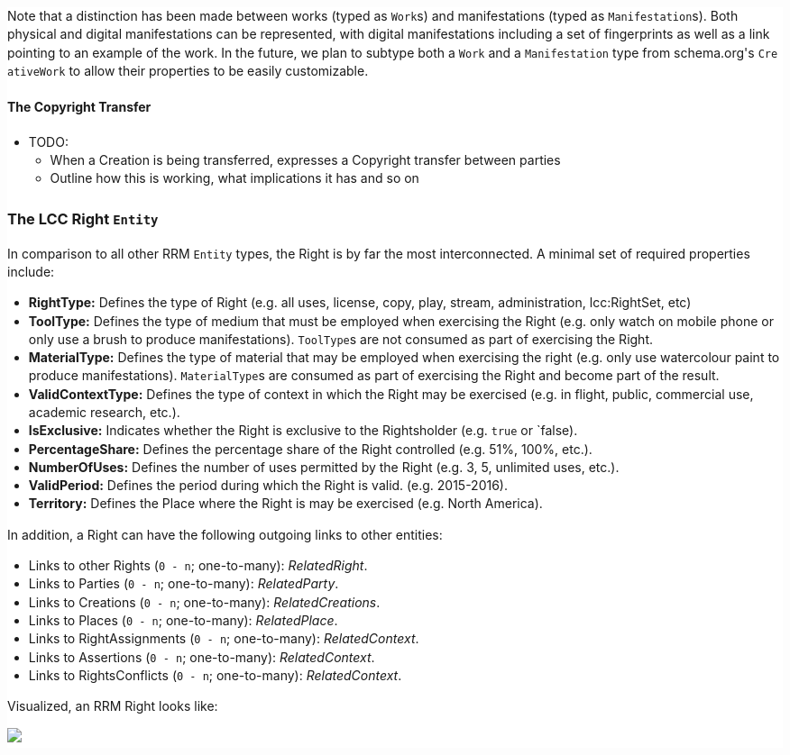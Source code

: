 
Note that a distinction has been made between works (typed as `Work`s)
and manifestations (typed as `Manifestation`s). Both physical and digital manifestations can be
represented, with digital manifestations including a set of fingerprints as well as a link pointing
to an example of the work. In the future, we plan to subtype both a `Work` and a
`Manifestation` type from schema.org's `CreativeWork` to allow their properties to be easily
customizable.


#### The Copyright Transfer

- TODO:
    - When a Creation is being transferred, expresses a Copyright transfer between parties
    - Outline how this is working, what implications it has and so on


### The LCC Right `Entity`

In comparison to all other RRM `Entity` types, the Right is by far the most interconnected. A
minimal set of required properties include:

- **RightType:** Defines the type of Right (e.g. all uses, license, copy, play, stream,
  administration, lcc:RightSet, etc)
- **ToolType:** Defines the type of medium that must be employed when exercising the Right (e.g.
  only watch on mobile phone or only use a brush to produce manifestations). `ToolType`s are not
  consumed as part of exercising the Right.
- **MaterialType:** Defines the type of material that may be employed when exercising the right
  (e.g. only use watercolour paint to produce manifestations). `MaterialType`s are consumed as part
  of exercising the Right and become part of the result.
- **ValidContextType:** Defines the type of context in which the Right may be exercised (e.g. in
  flight, public, commercial use, academic research, etc.).
- **IsExclusive:** Indicates whether the Right is exclusive to the Rightsholder (e.g. `true` or
  `false).
- **PercentageShare:** Defines the percentage share of the Right controlled (e.g. 51%, 100%, etc.).
- **NumberOfUses:** Defines the number of uses permitted by the Right (e.g. 3, 5, unlimited uses,
  etc.).
- **ValidPeriod:** Defines the period during which the Right is valid. (e.g. 2015-2016).
- **Territory:** Defines the Place where the Right is may be exercised (e.g. North America).


In addition, a Right can have the following outgoing links to other entities:

- Links to other Rights (`0 - n`; one-to-many): *RelatedRight*.
- Links to Parties (`0 - n`; one-to-many): *RelatedParty*.
- Links to Creations (`0 - n`; one-to-many): *RelatedCreations*.
- Links to Places (`0 - n`; one-to-many): *RelatedPlace*.
- Links to RightAssignments (`0 - n`; one-to-many): *RelatedContext*.
- Links to Assertions (`0 - n`; one-to-many): *RelatedContext*.
- Links to RightsConflicts (`0 - n`; one-to-many): *RelatedContext*.


Visualized, an RRM Right looks like:


![](media/rrmright.png)

